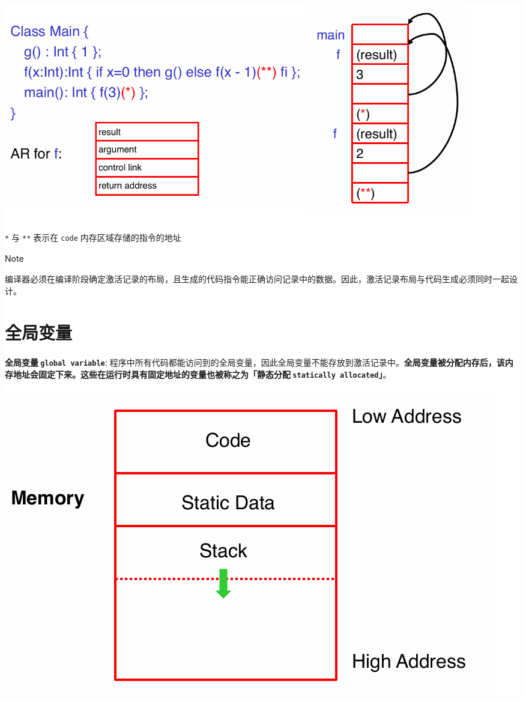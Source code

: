 
![alt](../../image/compiler/runtime_activationRecord.png)

`*` 与 `**` 表示在 `code` 内存区域存储的指令的地址



> [!note]
> 编译器必须在编译阶段确定激活记录的布局，且生成的代码指令能正确访问记录中的数据。因此，激活记录布局与代码生成必须同时一起设计。



# 全局变量

**全局变量 `global variable`**: 程序中所有代码都能访问到的全局变量，因此全局变量不能存放到激活记录中。**全局变量被分配内存后，该内存地址会固定下来。这些在运行时具有固定地址的变量也被称之为「静态分配 `statically allocated`」**。


![alt|c,50](../../image/compiler/runtime_static.png)
